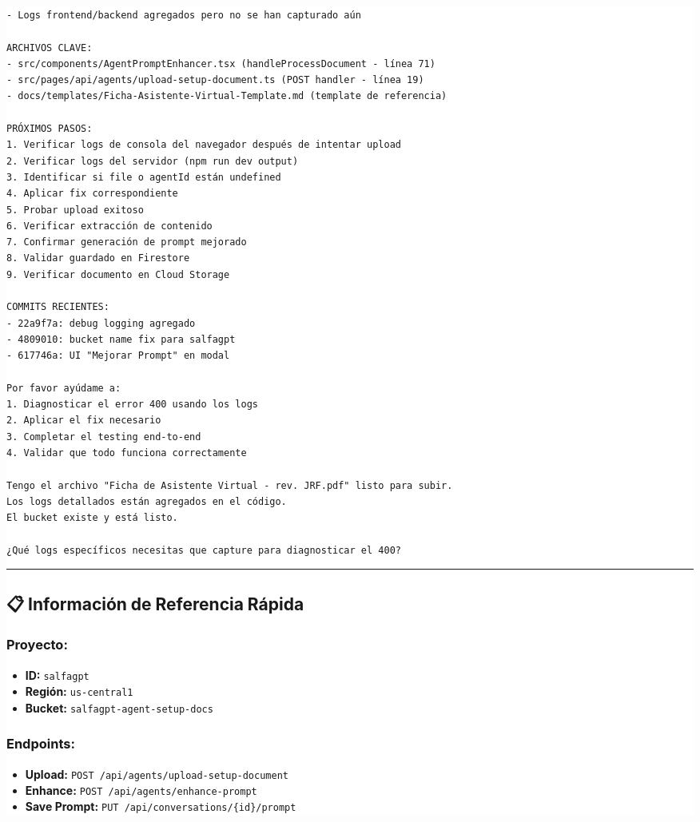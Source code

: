 ```
- Logs frontend/backend agregados pero no se han capturado aún

ARCHIVOS CLAVE:
- src/components/AgentPromptEnhancer.tsx (handleProcessDocument - línea 71)
- src/pages/api/agents/upload-setup-document.ts (POST handler - línea 19)
- docs/templates/Ficha-Asistente-Virtual-Template.md (template de referencia)

PRÓXIMOS PASOS:
1. Verificar logs de consola del navegador después de intentar upload
2. Verificar logs del servidor (npm run dev output)
3. Identificar si file o agentId están undefined
4. Aplicar fix correspondiente
5. Probar upload exitoso
6. Verificar extracción de contenido
7. Confirmar generación de prompt mejorado
8. Validar guardado en Firestore
9. Verificar documento en Cloud Storage

COMMITS RECIENTES:
- 22a9f7a: debug logging agregado
- 4809010: bucket name fix para salfagpt
- 617746a: UI "Mejorar Prompt" en modal

Por favor ayúdame a:
1. Diagnosticar el error 400 usando los logs
2. Aplicar el fix necesario
3. Completar el testing end-to-end
4. Validar que todo funciona correctamente

Tengo el archivo "Ficha de Asistente Virtual - rev. JRF.pdf" listo para subir.
Los logs detallados están agregados en el código.
El bucket existe y está listo.

¿Qué logs específicos necesitas que capture para diagnosticar el 400?
```

---

## 📋 Información de Referencia Rápida

### Proyecto:
- **ID:** `salfagpt`
- **Región:** `us-central1`
- **Bucket:** `salfagpt-agent-setup-docs`

### Endpoints:
- **Upload:** `POST /api/agents/upload-setup-document`
- **Enhance:** `POST /api/agents/enhance-prompt`
- **Save Prompt:** `PUT /api/conversations/{id}/prompt`
